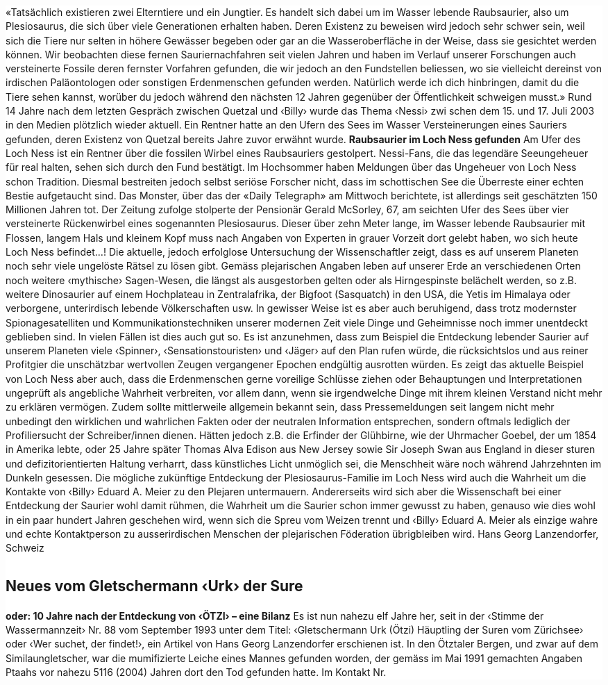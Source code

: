 «Tatsächlich existieren zwei Elterntiere und ein Jungtier. Es handelt sich dabei um im Wasser lebende Raubsaurier, also um Plesiosaurus, die sich über viele Generationen erhalten haben. Deren Existenz zu beweisen wird jedoch sehr schwer sein, weil sich die Tiere nur selten in höhere Gewässer begeben oder gar an die Wasseroberfläche in der Weise, dass sie gesichtet werden können. Wir beobachten diese fernen Sauriernachfahren seit vielen Jahren und haben im Verlauf unserer Forschungen auch versteinerte Fossile deren fernster Vorfahren gefunden, die wir jedoch an den Fundstellen beliessen, wo sie vielleicht dereinst von irdischen Paläontologen oder sonstigen Erdenmenschen gefunden werden. Natürlich werde ich dich hinbringen, damit du die Tiere sehen kannst, worüber du jedoch während den nächsten 12 Jahren gegenüber der Öffentlichkeit schweigen musst.» Rund 14 Jahre nach dem letzten Gespräch zwischen Quetzal und ‹Billy› wurde das Thema ‹Nessi› zwi schen dem 15. und 17. Juli 2003 in den Medien plötzlich wieder aktuell. Ein Rentner hatte an den Ufern des Sees im Wasser Versteinerungen eines Sauriers gefunden, deren Existenz von Quetzal bereits Jahre zuvor erwähnt wurde.
**Raubsaurier im Loch Ness gefunden**
Am Ufer des Loch Ness ist ein Rentner über die fossilen Wirbel eines Raubsauriers gestolpert. Nessi-Fans, die das legendäre Seeungeheuer für real halten, sehen sich durch den Fund bestätigt.
Im Hochsommer haben Meldungen über das Ungeheuer von Loch Ness schon Tradition. Diesmal bestreiten jedoch selbst seriöse Forscher nicht, dass im schottischen See die Überreste einer echten Bestie aufgetaucht sind. Das Monster, über das der «Daily Telegraph» am Mittwoch berichtete, ist allerdings seit geschätzten 150 Millionen Jahren tot. Der Zeitung zufolge stolperte der Pensionär Gerald McSorley, 67, am seichten Ufer des Sees über vier versteinerte Rückenwirbel eines sogenannten Plesiosaurus. Dieser über zehn Meter lange, im Wasser lebende Raubsaurier mit Flossen, langem Hals und kleinem Kopf muss nach Angaben von Experten in grauer Vorzeit dort gelebt haben, wo sich heute Loch Ness befindet…!
Die aktuelle, jedoch erfolglose Untersuchung der Wissenschaftler zeigt, dass es auf unserem Planeten noch sehr viele ungelöste Rätsel zu lösen gibt. Gemäss plejarischen Angaben leben auf unserer Erde an verschiedenen Orten noch weitere ‹mythische› Sagen-Wesen, die längst als ausgestorben gelten oder als Hirngespinste belächelt werden, so z.B. weitere Dinosaurier auf einem Hochplateau in Zentralafrika, der Bigfoot (Sasquatch) in den USA, die Yetis im Himalaya oder verborgene, unterirdisch lebende Völkerschaften usw. In gewisser Weise ist es aber auch beruhigend, dass trotz modernster Spionagesatelliten und Kommunikationstechniken unserer modernen Zeit viele Dinge und Geheimnisse noch immer unentdeckt geblieben sind. In vielen Fällen ist dies auch gut so. Es ist anzunehmen, dass zum Beispiel die Entdeckung lebender Saurier auf unserem Planeten viele ‹Spinner›, ‹Sensationstouristen› und ‹Jäger› auf den Plan rufen würde, die rücksichtslos und aus reiner Profitgier die unschätzbar wertvollen Zeugen vergangener Epochen endgültig ausrotten würden. Es zeigt das aktuelle Beispiel von Loch Ness aber auch, dass die Erdenmenschen gerne voreilige Schlüsse ziehen oder Behauptungen und Interpretationen ungeprüft als angebliche Wahrheit verbreiten, vor allem dann, wenn sie irgendwelche Dinge mit ihrem kleinen Verstand nicht mehr zu erklären vermögen.
Zudem sollte mittlerweile allgemein bekannt sein, dass Pressemeldungen seit langem nicht mehr unbedingt den wirklichen und wahrlichen Fakten oder der neutralen Information entsprechen, sondern oftmals lediglich der Profiliersucht der Schreiber/innen dienen. Hätten jedoch z.B. die Erfinder der Glühbirne, wie der Uhrmacher Goebel, der um 1854 in Amerika lebte, oder 25 Jahre später Thomas Alva Edison aus New Jersey sowie Sir Joseph Swan aus England in dieser sturen und defizitorientierten Haltung verharrt, dass künstliches Licht unmöglich sei, die Menschheit wäre noch während Jahrzehnten im Dunkeln gesessen.
Die mögliche zukünftige Entdeckung der Plesiosaurus-Familie im Loch Ness wird auch die Wahrheit um die Kontakte von ‹Billy› Eduard A. Meier zu den Plejaren untermauern. Andererseits wird sich aber die Wissenschaft bei einer Entdeckung der Saurier wohl damit rühmen, die Wahrheit um die Saurier schon immer gewusst zu haben, genauso wie dies wohl in ein paar hundert Jahren geschehen wird, wenn sich die Spreu vom Weizen trennt und ‹Billy› Eduard A. Meier als einzige wahre und echte Kontaktperson zu ausserirdischen Menschen der plejarischen Föderation übrigbleiben wird.
Hans Georg Lanzendorfer, Schweiz
## Neues vom Gletschermann ‹Urk› der Sure
**oder: 10 Jahre nach der Entdeckung von ‹ÖTZI› – eine Bilanz**
Es ist nun nahezu elf Jahre her, seit in der ‹Stimme der Wassermannzeit› Nr. 88 vom September 1993 unter dem Titel: ‹Gletschermann Urk (Ötzi) Häuptling der Suren vom Zürichsee› oder ‹Wer suchet, der findet!›, ein Artikel von Hans Georg Lanzendorfer erschienen ist. In den Ötztaler Bergen, und zwar auf dem Similaungletscher, war die mumifizierte Leiche eines Mannes gefunden worden, der gemäss im Mai 1991 gemachten Angaben Ptaahs vor nahezu 5116 (2004) Jahren dort den Tod gefunden hatte. Im Kontakt Nr.